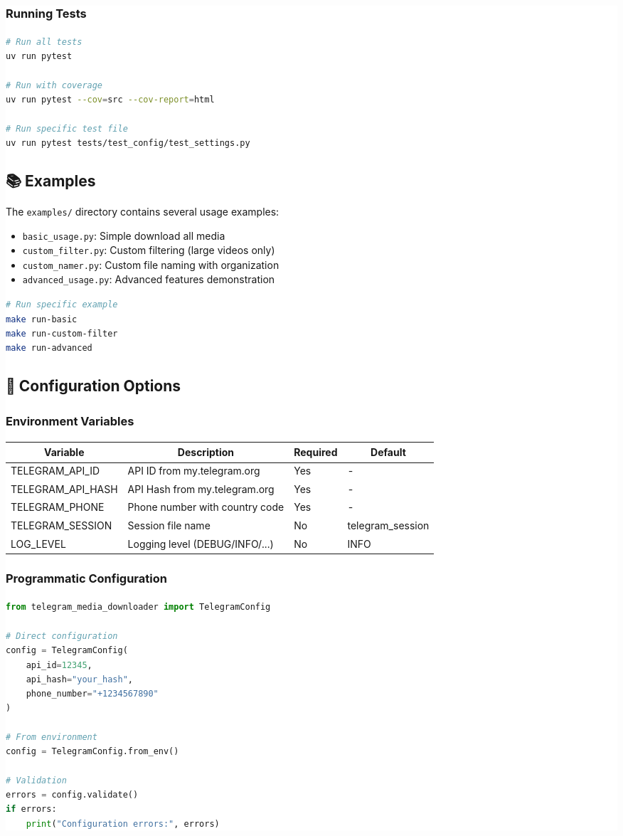 ### Running Tests

```bash
# Run all tests
uv run pytest

# Run with coverage
uv run pytest --cov=src --cov-report=html

# Run specific test file
uv run pytest tests/test_config/test_settings.py
```

## 📚 Examples

The `examples/` directory contains several usage examples:

- `basic_usage.py`: Simple download all media
- `custom_filter.py`: Custom filtering (large videos only)
- `custom_namer.py`: Custom file naming with organization
- `advanced_usage.py`: Advanced features demonstration

```bash
# Run specific example
make run-basic
make run-custom-filter
make run-advanced
```

## 🔧 Configuration Options

### Environment Variables

| Variable            | Description                        | Required | Default           |
|---------------------|------------------------------------|----------|-------------------|
| TELEGRAM_API_ID     | API ID from my.telegram.org        | Yes      | -                 |
| TELEGRAM_API_HASH   | API Hash from my.telegram.org      | Yes      | -                 |
| TELEGRAM_PHONE      | Phone number with country code     | Yes      | -                 |
| TELEGRAM_SESSION    | Session file name                  | No       | telegram_session  |
| LOG_LEVEL           | Logging level (DEBUG/INFO/...)     | No       | INFO              |

### Programmatic Configuration

```python
from telegram_media_downloader import TelegramConfig

# Direct configuration
config = TelegramConfig(
    api_id=12345,
    api_hash="your_hash",
    phone_number="+1234567890"
)

# From environment
config = TelegramConfig.from_env()

# Validation
errors = config.validate()
if errors:
    print("Configuration errors:", errors)
```
